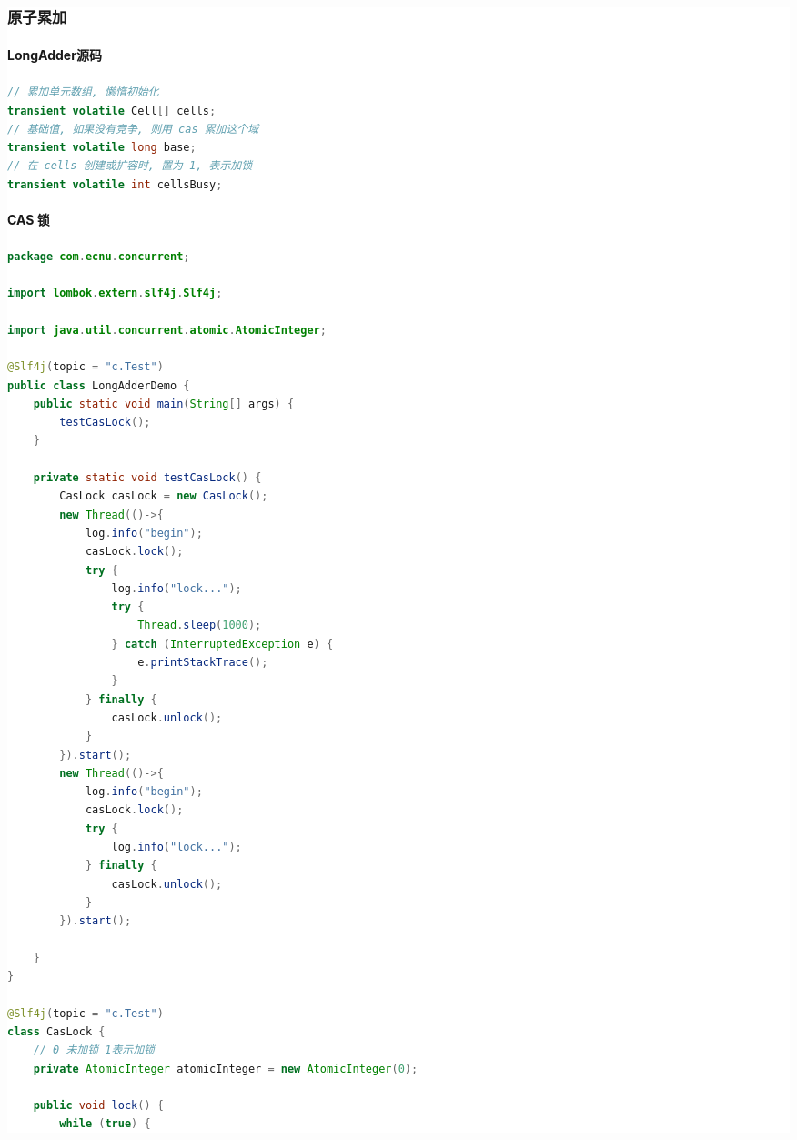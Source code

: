 ### 原子累加

#### LongAdder源码

```java
// 累加单元数组, 懒惰初始化
transient volatile Cell[] cells;
// 基础值, 如果没有竞争, 则用 cas 累加这个域
transient volatile long base;
// 在 cells 创建或扩容时, 置为 1, 表示加锁
transient volatile int cellsBusy;
```

#### CAS 锁

```java
package com.ecnu.concurrent;

import lombok.extern.slf4j.Slf4j;

import java.util.concurrent.atomic.AtomicInteger;

@Slf4j(topic = "c.Test")
public class LongAdderDemo {
    public static void main(String[] args) {
        testCasLock();
    }

    private static void testCasLock() {
        CasLock casLock = new CasLock();
        new Thread(()->{
            log.info("begin");
            casLock.lock();
            try {
                log.info("lock...");
                try {
                    Thread.sleep(1000);
                } catch (InterruptedException e) {
                    e.printStackTrace();
                }
            } finally {
                casLock.unlock();
            }
        }).start();
        new Thread(()->{
            log.info("begin");
            casLock.lock();
            try {
                log.info("lock...");
            } finally {
                casLock.unlock();
            }
        }).start();

    }
}

@Slf4j(topic = "c.Test")
class CasLock {
    // 0 未加锁 1表示加锁
    private AtomicInteger atomicInteger = new AtomicInteger(0);

    public void lock() {
        while (true) {
```